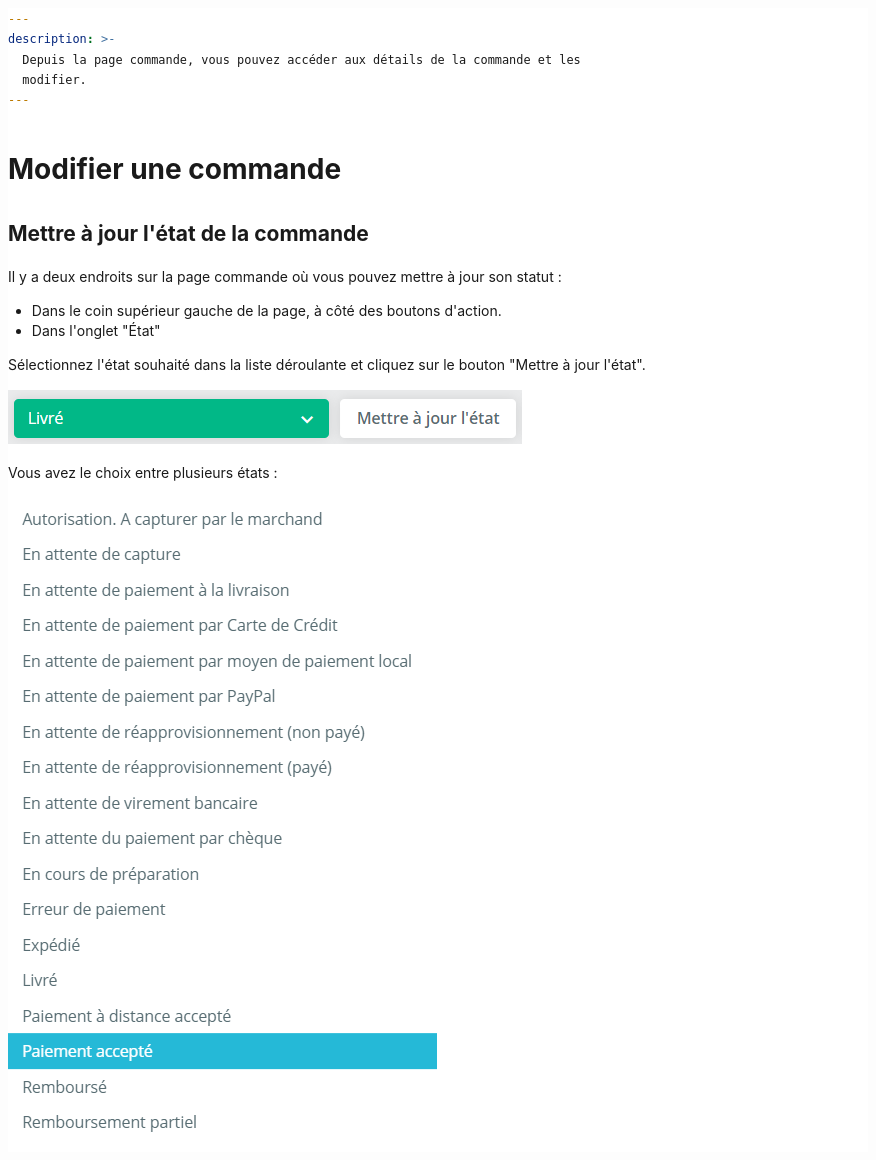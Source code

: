 ```yaml
---
description: >-
  Depuis la page commande, vous pouvez accéder aux détails de la commande et les
  modifier.
---
```


# Modifier une commande

## Mettre à jour l'état de la commande

 Il y a deux endroits sur la page commande où vous pouvez mettre à jour son statut :

* Dans le coin supérieur gauche de la page, à côté des boutons d'action. 
* Dans l'onglet "État" 

Sélectionnez l'état souhaité dans la liste déroulante et cliquez sur le bouton "Mettre à jour l'état". 

![](../../../../.gitbook/assets/image%20%2810%29.png)

Vous avez le choix entre plusieurs états :

![](../../../../.gitbook/assets/image%20%2811%29.png)
